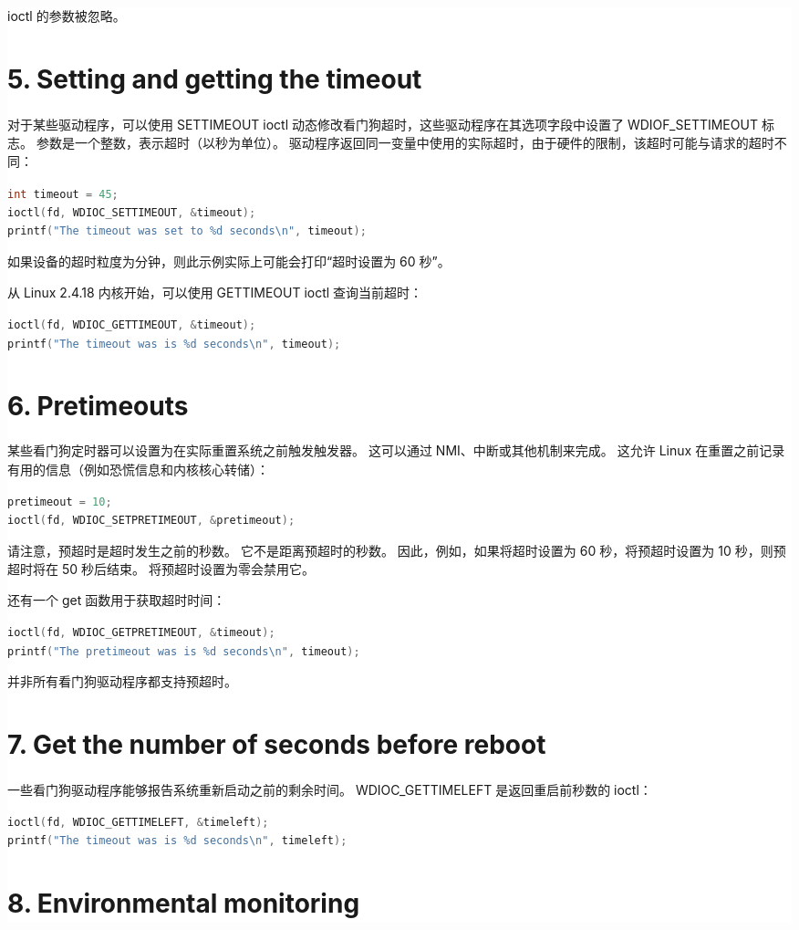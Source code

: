 ioctl 的参数被忽略。


# 5. Setting and getting the timeout

对于某些驱动程序，可以使用 SETTIMEOUT ioctl 动态修改看门狗超时，这些驱动程序在其选项字段中设置了 WDIOF_SETTIMEOUT 标志。 参数是一个整数，表示超时（以秒为单位）。 驱动程序返回同一变量中使用的实际超时，由于硬件的限制，该超时可能与请求的超时不同：

```c
int timeout = 45;
ioctl(fd, WDIOC_SETTIMEOUT, &timeout);
printf("The timeout was set to %d seconds\n", timeout);
```

如果设备的超时粒度为分钟，则此示例实际上可能会打印“超时设置为 60 秒”。

从 Linux 2.4.18 内核开始，可以使用 GETTIMEOUT ioctl 查询当前超时：

```c
ioctl(fd, WDIOC_GETTIMEOUT, &timeout);
printf("The timeout was is %d seconds\n", timeout);
```


# 6. Pretimeouts

某些看门狗定时器可以设置为在实际重置系统之前触发触发器。 这可以通过 NMI、中断或其他机制来完成。 这允许 Linux 在重置之前记录有用的信息（例如恐慌信息和内核核心转储）：

```c
pretimeout = 10;
ioctl(fd, WDIOC_SETPRETIMEOUT, &pretimeout);
```

请注意，预超时是超时发生之前的秒数。 它不是距离预超时的秒数。 因此，例如，如果将超时设置为 60 秒，将预超时设置为 10 秒，则预超时将在 50 秒后结束。 将预超时设置为零会禁用它。

还有一个 get 函数用于获取超时时间：

```c
ioctl(fd, WDIOC_GETPRETIMEOUT, &timeout);
printf("The pretimeout was is %d seconds\n", timeout);
```

并非所有看门狗驱动程序都支持预超时。


# 7. Get the number of seconds before reboot

一些看门狗驱动程序能够报告系统重新启动之前的剩余时间。 WDIOC_GETTIMELEFT 是返回重启前秒数的 ioctl：

```c
ioctl(fd, WDIOC_GETTIMELEFT, &timeleft);
printf("The timeout was is %d seconds\n", timeleft);
```


# 8. Environmental monitoring
